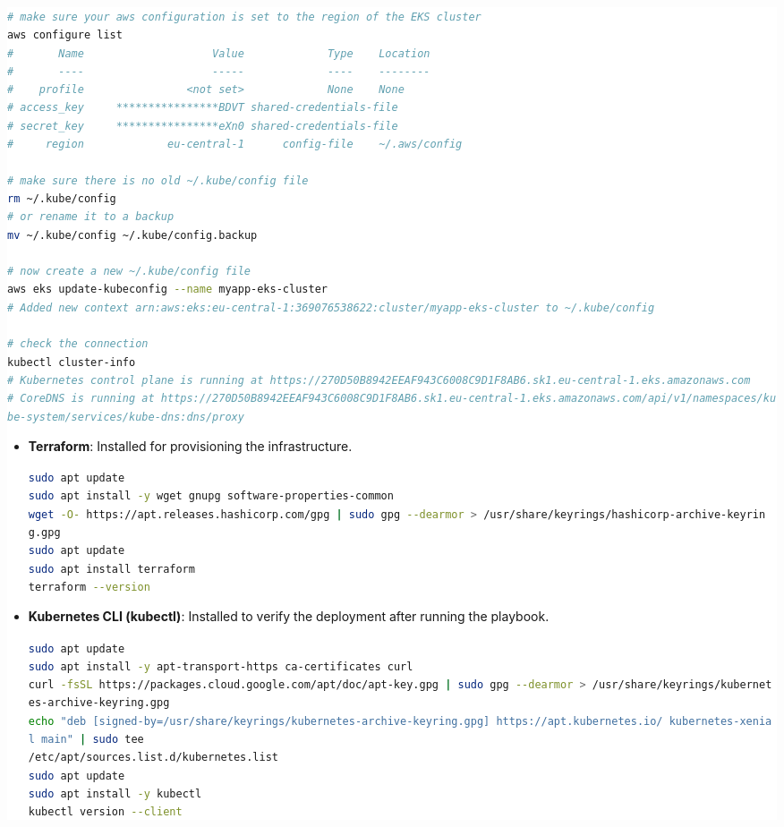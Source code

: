 ```sh
# make sure your aws configuration is set to the region of the EKS cluster
aws configure list
#       Name                    Value             Type    Location
#       ----                    -----             ----    --------
#    profile                <not set>             None    None
# access_key     ****************BDVT shared-credentials-file    
# secret_key     ****************eXn0 shared-credentials-file    
#     region             eu-central-1      config-file    ~/.aws/config

# make sure there is no old ~/.kube/config file
rm ~/.kube/config
# or rename it to a backup
mv ~/.kube/config ~/.kube/config.backup

# now create a new ~/.kube/config file
aws eks update-kubeconfig --name myapp-eks-cluster
# Added new context arn:aws:eks:eu-central-1:369076538622:cluster/myapp-eks-cluster to ~/.kube/config

# check the connection
kubectl cluster-info
# Kubernetes control plane is running at https://270D50B8942EEAF943C6008C9D1F8AB6.sk1.eu-central-1.eks.amazonaws.com
# CoreDNS is running at https://270D50B8942EEAF943C6008C9D1F8AB6.sk1.eu-central-1.eks.amazonaws.com/api/v1/namespaces/kube-system/services/kube-dns:dns/proxy
```

- **Terraform**: Installed for provisioning the infrastructure.

  ```bash
  sudo apt update
  sudo apt install -y wget gnupg software-properties-common
  wget -O- https://apt.releases.hashicorp.com/gpg | sudo gpg --dearmor > /usr/share/keyrings/hashicorp-archive-keyring.gpg
  sudo apt update
  sudo apt install terraform
  terraform --version
  ```

- **Kubernetes CLI (kubectl)**: Installed to verify the deployment after running the playbook.

  ```bash
  sudo apt update
  sudo apt install -y apt-transport-https ca-certificates curl
  curl -fsSL https://packages.cloud.google.com/apt/doc/apt-key.gpg | sudo gpg --dearmor > /usr/share/keyrings/kubernetes-archive-keyring.gpg
  echo "deb [signed-by=/usr/share/keyrings/kubernetes-archive-keyring.gpg] https://apt.kubernetes.io/ kubernetes-xenial main" | sudo tee 
  /etc/apt/sources.list.d/kubernetes.list
  sudo apt update
  sudo apt install -y kubectl
  kubectl version --client
  ```
